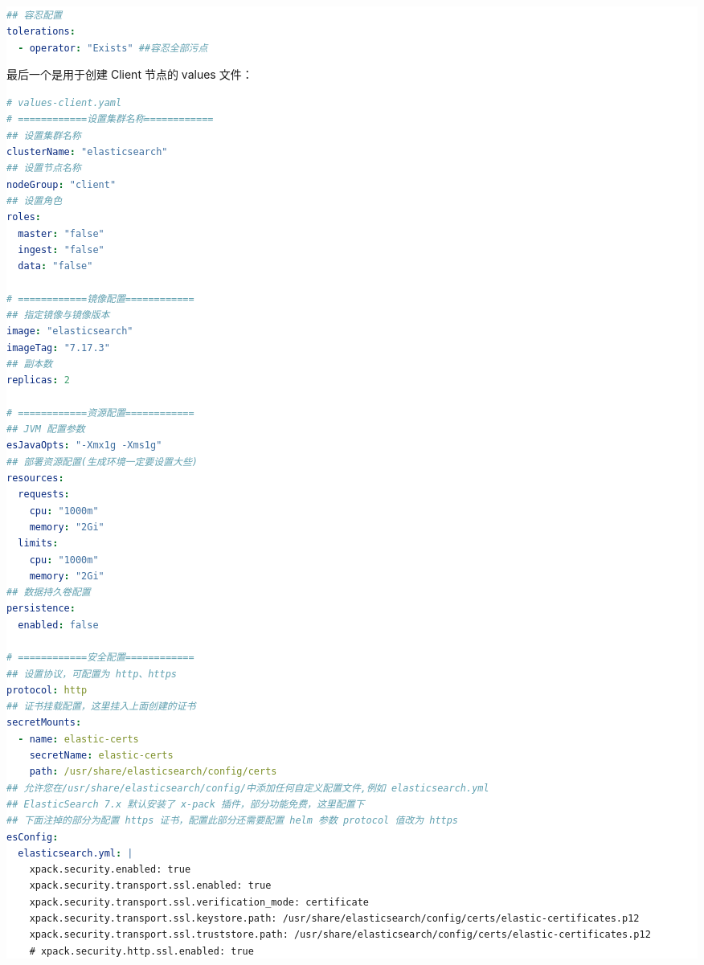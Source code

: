 ```yaml
## 容忍配置
tolerations:
  - operator: "Exists" ##容忍全部污点

```

最后一个是用于创建 Client 节点的 values 文件：

```yaml
# values-client.yaml
# ============设置集群名称============
## 设置集群名称
clusterName: "elasticsearch"
## 设置节点名称
nodeGroup: "client"
## 设置角色
roles:
  master: "false"
  ingest: "false"
  data: "false"

# ============镜像配置============
## 指定镜像与镜像版本
image: "elasticsearch"
imageTag: "7.17.3"
## 副本数
replicas: 2

# ============资源配置============
## JVM 配置参数
esJavaOpts: "-Xmx1g -Xms1g"
## 部署资源配置(生成环境一定要设置大些)
resources:
  requests:
    cpu: "1000m"
    memory: "2Gi"
  limits:
    cpu: "1000m"
    memory: "2Gi"
## 数据持久卷配置
persistence:
  enabled: false

# ============安全配置============
## 设置协议，可配置为 http、https
protocol: http
## 证书挂载配置，这里挂入上面创建的证书
secretMounts:
  - name: elastic-certs
    secretName: elastic-certs
    path: /usr/share/elasticsearch/config/certs
## 允许您在/usr/share/elasticsearch/config/中添加任何自定义配置文件,例如 elasticsearch.yml
## ElasticSearch 7.x 默认安装了 x-pack 插件，部分功能免费，这里配置下
## 下面注掉的部分为配置 https 证书，配置此部分还需要配置 helm 参数 protocol 值改为 https
esConfig:
  elasticsearch.yml: |
    xpack.security.enabled: true
    xpack.security.transport.ssl.enabled: true
    xpack.security.transport.ssl.verification_mode: certificate
    xpack.security.transport.ssl.keystore.path: /usr/share/elasticsearch/config/certs/elastic-certificates.p12
    xpack.security.transport.ssl.truststore.path: /usr/share/elasticsearch/config/certs/elastic-certificates.p12
    # xpack.security.http.ssl.enabled: true
```